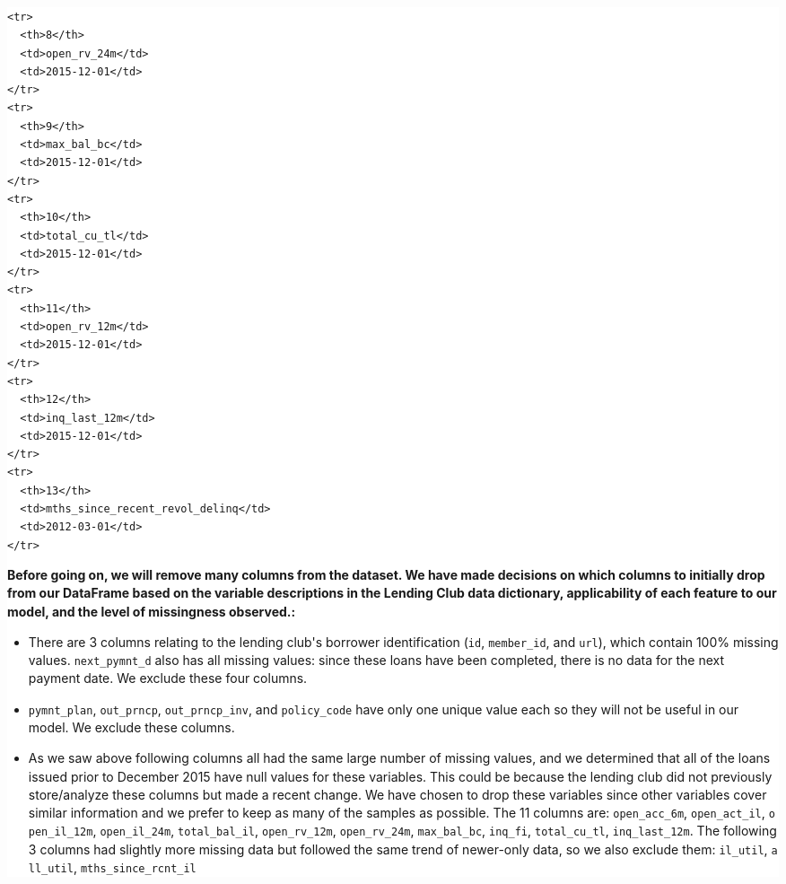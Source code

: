     <tr>
      <th>8</th>
      <td>open_rv_24m</td>
      <td>2015-12-01</td>
    </tr>
    <tr>
      <th>9</th>
      <td>max_bal_bc</td>
      <td>2015-12-01</td>
    </tr>
    <tr>
      <th>10</th>
      <td>total_cu_tl</td>
      <td>2015-12-01</td>
    </tr>
    <tr>
      <th>11</th>
      <td>open_rv_12m</td>
      <td>2015-12-01</td>
    </tr>
    <tr>
      <th>12</th>
      <td>inq_last_12m</td>
      <td>2015-12-01</td>
    </tr>
    <tr>
      <th>13</th>
      <td>mths_since_recent_revol_delinq</td>
      <td>2012-03-01</td>
    </tr>
  </tbody>
</table>
</div>


**Before going on, we will remove many columns from the dataset. We have made decisions on which columns to initially drop from our DataFrame based on the variable descriptions in the Lending Club data dictionary, applicability of each feature to our model, and the level of missingness observed.:**

*   There are 3 columns relating to the lending club's borrower identification (`id`, `member_id`, and `url`), which contain 100% missing values. `next_pymnt_d` also has all missing values: since these loans have been completed, there is no data for the next payment date. We exclude these four columns.

*   `pymnt_plan`, `out_prncp`, `out_prncp_inv`, and `policy_code` have only one unique value each so they will not be useful in our model. We exclude these columns.

*   As we saw above following columns all had the same large number of missing values, and we determined that all of the loans issued prior to December 2015 have null values for these variables. This could be because the lending club did not previously store/analyze these columns but made a recent change. We have chosen to drop these variables since other variables cover similar information and we prefer to keep as many of the samples as possible. The 11 columns are:
`open_acc_6m`, `open_act_il`, `open_il_12m`, `open_il_24m`, `total_bal_il`, `open_rv_12m`, `open_rv_24m`, `max_bal_bc`, `inq_fi`, `total_cu_tl`, `inq_last_12m`. The following 3 columns had slightly more missing data but followed the same trend of newer-only data, so we also exclude them: `il_util`, `all_util`, `mths_since_rcnt_il`
